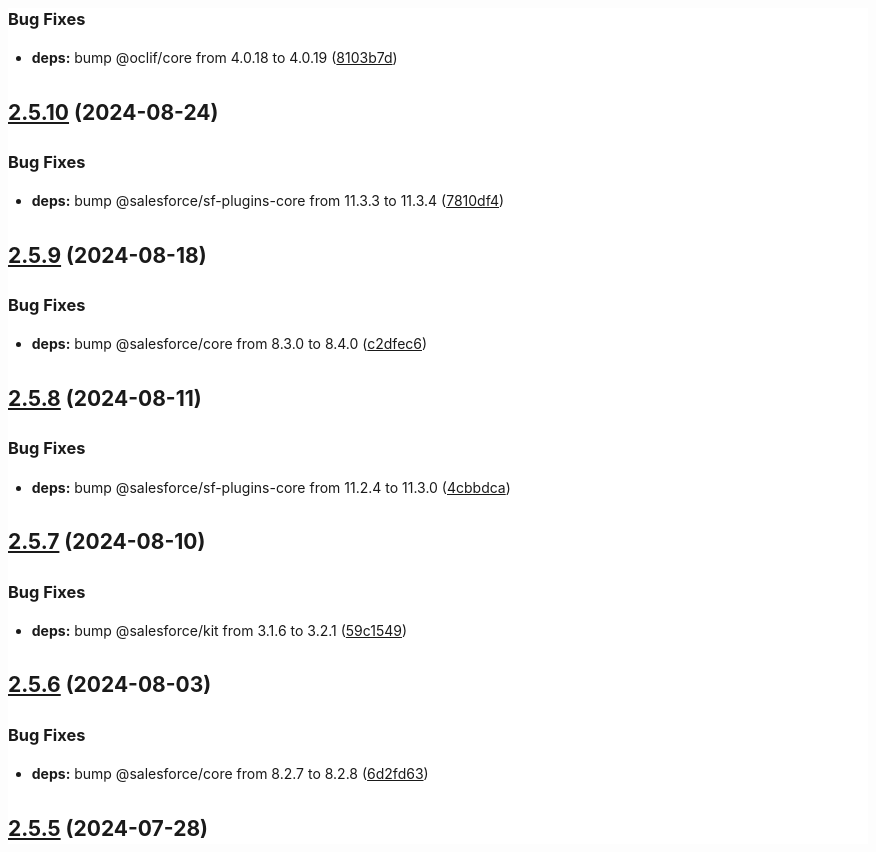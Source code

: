 ### Bug Fixes

- **deps:** bump @oclif/core from 4.0.18 to 4.0.19 ([8103b7d](https://github.com/salesforcecli/plugin-signups/commit/8103b7db558e1d5d1941fa78ecf5e6617b86a712))

## [2.5.10](https://github.com/salesforcecli/plugin-signups/compare/2.5.9...2.5.10) (2024-08-24)

### Bug Fixes

- **deps:** bump @salesforce/sf-plugins-core from 11.3.3 to 11.3.4 ([7810df4](https://github.com/salesforcecli/plugin-signups/commit/7810df4d84ec7b7707ce69101f18a8c64cb69d03))

## [2.5.9](https://github.com/salesforcecli/plugin-signups/compare/2.5.8...2.5.9) (2024-08-18)

### Bug Fixes

- **deps:** bump @salesforce/core from 8.3.0 to 8.4.0 ([c2dfec6](https://github.com/salesforcecli/plugin-signups/commit/c2dfec6dee3989f4b445a00372f3fa8bb6923bc7))

## [2.5.8](https://github.com/salesforcecli/plugin-signups/compare/2.5.7...2.5.8) (2024-08-11)

### Bug Fixes

- **deps:** bump @salesforce/sf-plugins-core from 11.2.4 to 11.3.0 ([4cbbdca](https://github.com/salesforcecli/plugin-signups/commit/4cbbdca107e70fb7c38ce82646fa00d28629faa9))

## [2.5.7](https://github.com/salesforcecli/plugin-signups/compare/2.5.6...2.5.7) (2024-08-10)

### Bug Fixes

- **deps:** bump @salesforce/kit from 3.1.6 to 3.2.1 ([59c1549](https://github.com/salesforcecli/plugin-signups/commit/59c1549dd2bde83676c2ba54420bdf8efb948d88))

## [2.5.6](https://github.com/salesforcecli/plugin-signups/compare/2.5.5...2.5.6) (2024-08-03)

### Bug Fixes

- **deps:** bump @salesforce/core from 8.2.7 to 8.2.8 ([6d2fd63](https://github.com/salesforcecli/plugin-signups/commit/6d2fd63d1d383867cc3cbdc9ce973f8c2a7aaee2))

## [2.5.5](https://github.com/salesforcecli/plugin-signups/compare/2.5.4...2.5.5) (2024-07-28)
